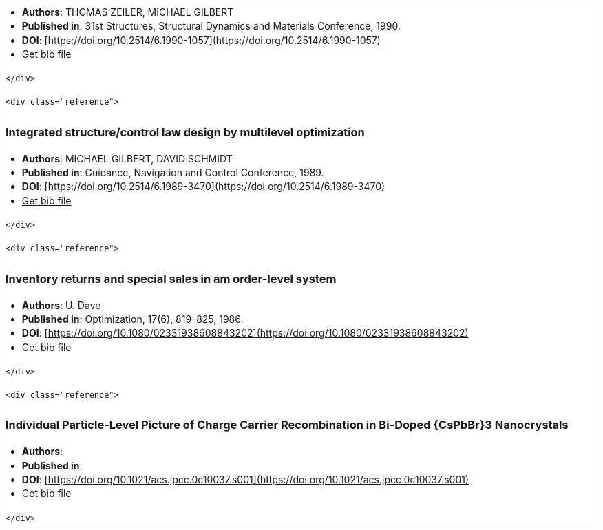 - **Authors**: THOMAS ZEILER, MICHAEL GILBERT
- **Published in**: 31st Structures, Structural Dynamics and Materials Conference, 1990.
- **DOI**: [https://doi.org/10.2514/6.1990-1057](https://doi.org/10.2514/6.1990-1057)
- [Get bib file](/bib-files/I/ZEILER_1990_135.bib)
~~~
</div>
~~~
~~~
<div class="reference">
~~~
### Integrated structure/control law design by multilevel optimization
- **Authors**: MICHAEL GILBERT, DAVID SCHMIDT
- **Published in**: Guidance, Navigation and Control Conference, 1989.
- **DOI**: [https://doi.org/10.2514/6.1989-3470](https://doi.org/10.2514/6.1989-3470)
- [Get bib file](/bib-files/I/GILBERT_1989_185.bib)
~~~
</div>
~~~
~~~
<div class="reference">
~~~
### Inventory returns and special sales in am order-level system
- **Authors**: U. Dave
- **Published in**: Optimization, 17(6), 819–825, 1986.
- **DOI**: [https://doi.org/10.1080/02331938608843202](https://doi.org/10.1080/02331938608843202)
- [Get bib file](/bib-files/I/Dave_1986_352.bib)
~~~
</div>
~~~
~~~
<div class="reference">
~~~
### Individual Particle-Level Picture of Charge Carrier Recombination in Bi-Doped {CsPbBr}3 Nanocrystals
- **Authors**: 
- **Published in**: 
- **DOI**: [https://doi.org/10.1021/acs.jpcc.0c10037.s001](https://doi.org/10.1021/acs.jpcc.0c10037.s001)
- [Get bib file](/bib-files/I/1.687026357486329e92022_5.bib)
~~~
</div>
~~~

